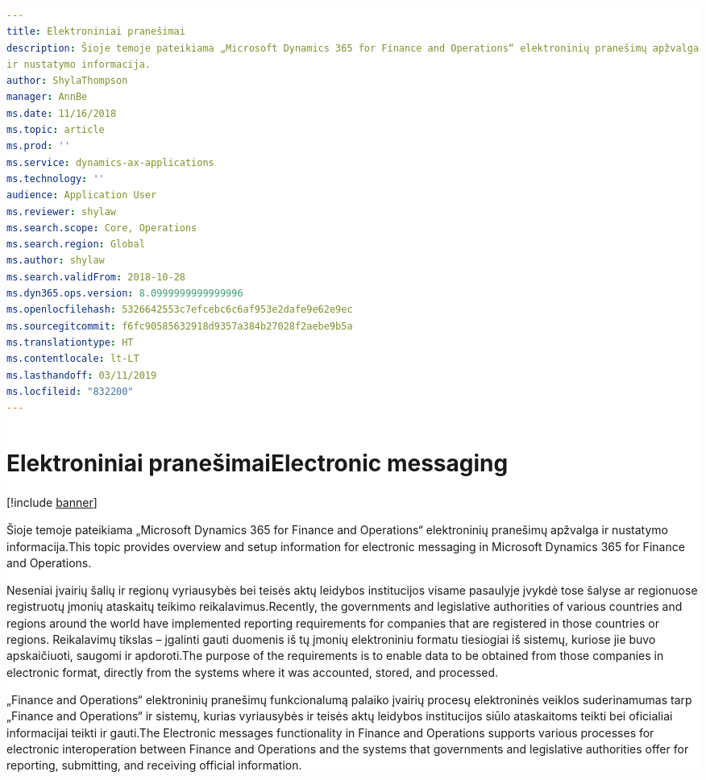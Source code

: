 ```yaml
---
title: Elektroniniai pranešimai
description: Šioje temoje pateikiama „Microsoft Dynamics 365 for Finance and Operations“ elektroninių pranešimų apžvalga ir nustatymo informacija.
author: ShylaThompson
manager: AnnBe
ms.date: 11/16/2018
ms.topic: article
ms.prod: ''
ms.service: dynamics-ax-applications
ms.technology: ''
audience: Application User
ms.reviewer: shylaw
ms.search.scope: Core, Operations
ms.search.region: Global
ms.author: shylaw
ms.search.validFrom: 2018-10-28
ms.dyn365.ops.version: 8.0999999999999996
ms.openlocfilehash: 5326642553c7efcebc6c6af953e2dafe9e62e9ec
ms.sourcegitcommit: f6fc90585632918d9357a384b27028f2aebe9b5a
ms.translationtype: HT
ms.contentlocale: lt-LT
ms.lasthandoff: 03/11/2019
ms.locfileid: "832200"
---
```

# <a name="electronic-messaging"></a><span data-ttu-id="8ee01-103">Elektroniniai pranešimai</span><span class="sxs-lookup"><span data-stu-id="8ee01-103">Electronic messaging</span></span>

[!include [banner](../includes/banner.md)]

<span data-ttu-id="8ee01-104">Šioje temoje pateikiama „Microsoft Dynamics 365 for Finance and Operations“ elektroninių pranešimų apžvalga ir nustatymo informacija.</span><span class="sxs-lookup"><span data-stu-id="8ee01-104">This topic provides overview and setup information for electronic messaging in Microsoft Dynamics 365 for Finance and Operations.</span></span>

<span data-ttu-id="8ee01-105">Neseniai įvairių šalių ir regionų vyriausybės bei teisės aktų leidybos institucijos visame pasaulyje įvykdė tose šalyse ar regionuose registruotų įmonių ataskaitų teikimo reikalavimus.</span><span class="sxs-lookup"><span data-stu-id="8ee01-105">Recently, the governments and legislative authorities of various countries and regions around the world have implemented reporting requirements for companies that are registered in those countries or regions.</span></span> <span data-ttu-id="8ee01-106">Reikalavimų tikslas – įgalinti gauti duomenis iš tų įmonių elektroniniu formatu tiesiogiai iš sistemų, kuriose jie buvo apskaičiuoti, saugomi ir apdoroti.</span><span class="sxs-lookup"><span data-stu-id="8ee01-106">The purpose of the requirements is to enable data to be obtained from those companies in electronic format, directly from the systems where it was accounted, stored, and processed.</span></span>

<span data-ttu-id="8ee01-107">„Finance and Operations“ elektroninių pranešimų funkcionalumą palaiko įvairių procesų elektroninės veiklos suderinamumas tarp „Finance and Operations“ ir sistemų, kurias vyriausybės ir teisės aktų leidybos institucijos siūlo ataskaitoms teikti bei oficialiai informacijai teikti ir gauti.</span><span class="sxs-lookup"><span data-stu-id="8ee01-107">The Electronic messages functionality in Finance and Operations supports various processes for electronic interoperation between Finance and Operations and the systems that governments and legislative authorities offer for reporting, submitting, and receiving official information.</span></span>
